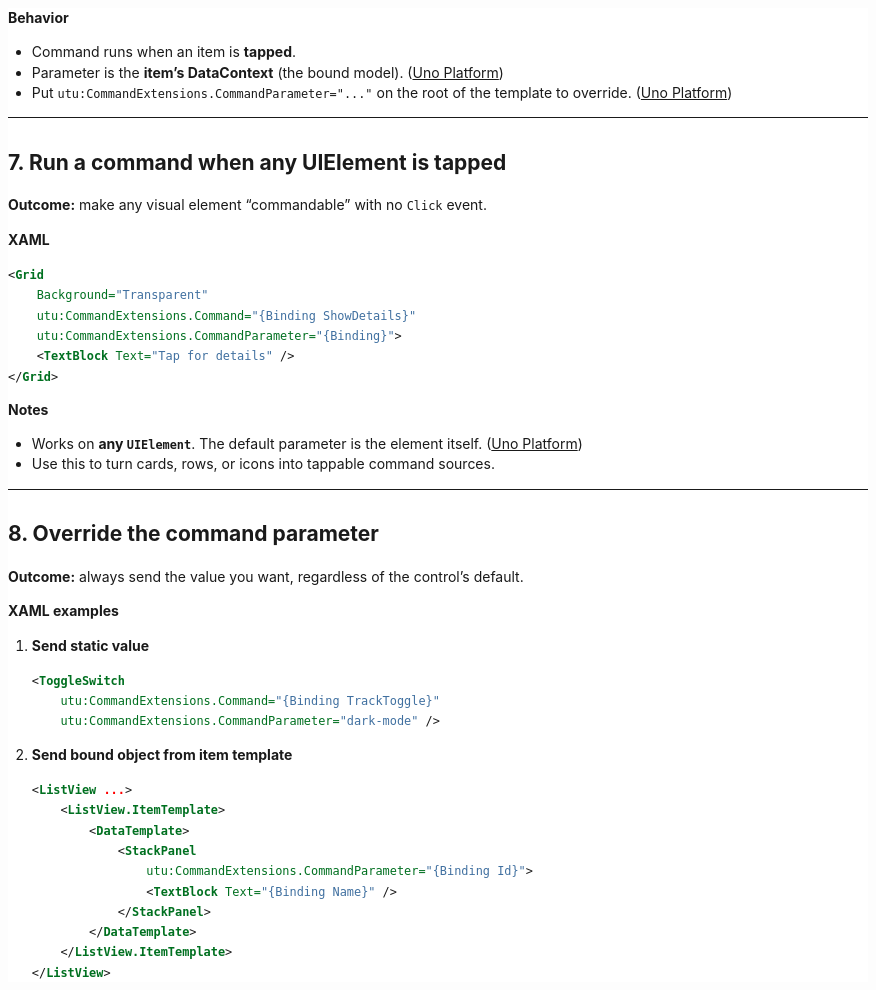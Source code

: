 **Behavior**

* Command runs when an item is **tapped**.
* Parameter is the **item’s DataContext** (the bound model). ([Uno Platform][1])
* Put `utu:CommandExtensions.CommandParameter="..."` on the root of the template to override. ([Uno Platform][1])

---

## 7. Run a command when any UIElement is tapped

**Outcome:** make any visual element “commandable” with no `Click` event.

**XAML**

```xml
<Grid
    Background="Transparent"
    utu:CommandExtensions.Command="{Binding ShowDetails}"
    utu:CommandExtensions.CommandParameter="{Binding}">
    <TextBlock Text="Tap for details" />
</Grid>
```

**Notes**

* Works on **any `UIElement`**. The default parameter is the element itself. ([Uno Platform][1])
* Use this to turn cards, rows, or icons into tappable command sources.

---

## 8. Override the command parameter

**Outcome:** always send the value you want, regardless of the control’s default.

**XAML examples**

1. **Send static value**

   ```xml
   <ToggleSwitch
       utu:CommandExtensions.Command="{Binding TrackToggle}"
       utu:CommandExtensions.CommandParameter="dark-mode" />
   ```

2. **Send bound object from item template**

   ```xml
   <ListView ...>
       <ListView.ItemTemplate>
           <DataTemplate>
               <StackPanel
                   utu:CommandExtensions.CommandParameter="{Binding Id}">
                   <TextBlock Text="{Binding Name}" />
               </StackPanel>
           </DataTemplate>
       </ListView.ItemTemplate>
   </ListView>
   ```


[1]: https://platform.uno/docs/articles/external/uno.toolkit.ui/doc/helpers/command-extensions.html "Command Extensions "